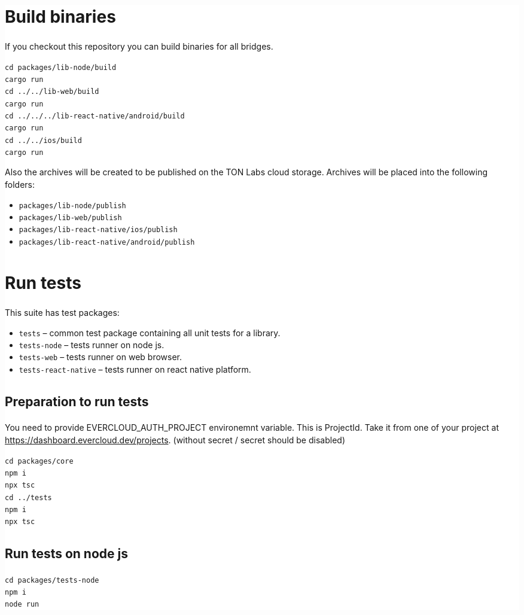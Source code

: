 # Build binaries

If you checkout this repository you can build binaries for all bridges.

```shell script
cd packages/lib-node/build
cargo run
cd ../../lib-web/build
cargo run
cd ../../../lib-react-native/android/build
cargo run
cd ../../ios/build
cargo run
```

Also the archives will be created to be published on the TON Labs cloud storage. Archives will be placed into the following folders:
- `packages/lib-node/publish`
- `packages/lib-web/publish`
- `packages/lib-react-native/ios/publish`
- `packages/lib-react-native/android/publish`

# Run tests

This suite has test packages:
- `tests` – common test package containing all unit tests for a library.
- `tests-node` – tests runner on node js.
- `tests-web` – tests runner on web browser.
- `tests-react-native` – tests runner on react native platform.

## Preparation to run tests

You need to provide EVERCLOUD_AUTH_PROJECT environemnt variable. This is ProjectId. Take it from one of your project at https://dashboard.evercloud.dev/projects. (without secret / secret should be disabled)

```shell script
cd packages/core
npm i
npx tsc
cd ../tests
npm i
npx tsc
```

## Run tests on node js

```shell script
cd packages/tests-node
npm i
node run
```
